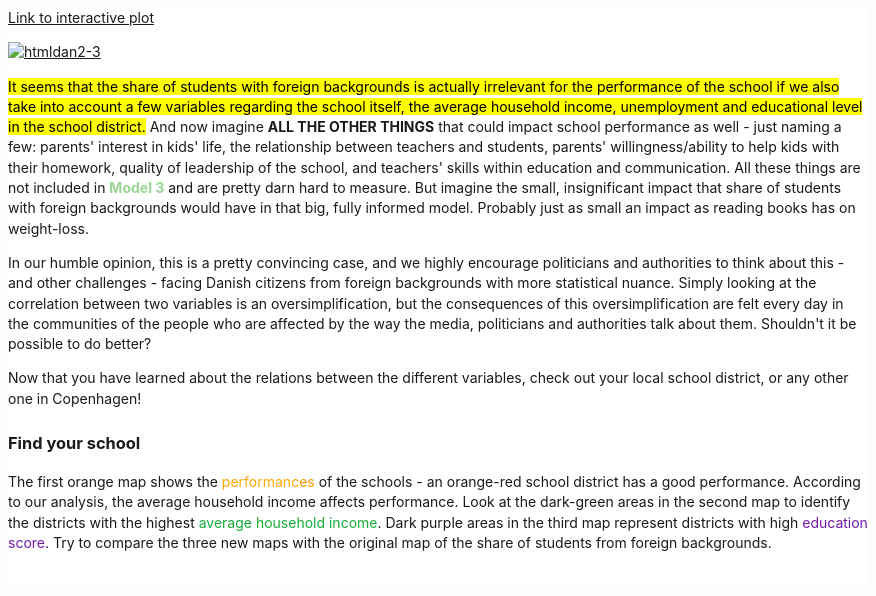 [Link to interactive plot](https://laujohansson.github.io/htmlfiles/htmlDAN2-3.html)

[![htmldan2-3](https://LauJohansson.github.io/images/coef_plot_model3.png)](https://laujohansson.github.io/htmlfiles/htmlDAN2-3.html)




<p class="has-text-align-justify"><mark class="wp-block-coblocks-highlight__content">It seems that the share of students with foreign backgrounds is actually irrelevant for the performance of the school if we also take into account a few variables regarding the school itself, the average household income, unemployment and educational level in the school district.</mark> And now imagine <strong>ALL THE OTHER THINGS</strong> that could impact school performance as well - just naming a few: parents' interest in kids' life, the relationship between teachers and students, parents' willingness/ability to help kids with their homework, quality of leadership of the school, and teachers' skills within education and communication. All these things are not included in <strong><span style="color:#99d594" class="has-inline-color">Model 3</span></strong> and are pretty darn hard to measure. But imagine the small, insignificant impact that share of students with foreign backgrounds would have in that big, fully informed model. Probably just as small an impact as reading books has on weight-loss.</p>



<p class="has-text-align-justify">In our humble opinion, this is a pretty convincing case, and we highly encourage politicians and authorities to think about this - and other challenges - facing Danish citizens from foreign backgrounds with more statistical nuance. Simply looking at the correlation between two variables is an oversimplification, but the consequences of this oversimplification are felt every day in the communities of the people who are affected by the way the media, politicians and authorities talk about them. Shouldn't it be possible to do better?   </p>



<p class="has-text-align-justify">Now that you have learned about the relations between the different variables, check out your local school district, or any other one in Copenhagen!</p>



<h3 class="has-primary-color has-text-color">Find your school</h3>



<p class="has-text-align-justify">The first <span class="has-inline-color has-foreground-dark-color">orange map</span> shows the <span style="color:#ffa704" class="has-inline-color">performanc</span><span style="color:#f69700" class="has-inline-color">e</span><span style="color:#fa9b03" class="has-inline-color">s</span> of the schools - an orange-red school district has a good performance. According to our analysis, the average household income affects performance. Look at the <span class="has-inline-color has-foreground-dark-color">dark-green</span><span style="color:#3e8d16" class="has-inline-color"> </span>areas in the second map to identify the districts with the highest <span style="color:#17ab37" class="has-inline-color">average household income</span>. Dark purple areas in the third map represent districts with high <span style="color:#7319ae" class="has-inline-color">education score</span>. Try to compare the three new maps with the original map of the share of <span class="has-inline-color has-primary-color">students from foreign backgrounds</span>. </p>



<figure class="wp-block-image size-large"><img src="https://i1.wp.com/explorifydata.com/wp-content/uploads/2020/05/combine_images_15may.png?fit=750%2C580&amp;ssl=1" alt="" class="wp-image-589"/></figure>





